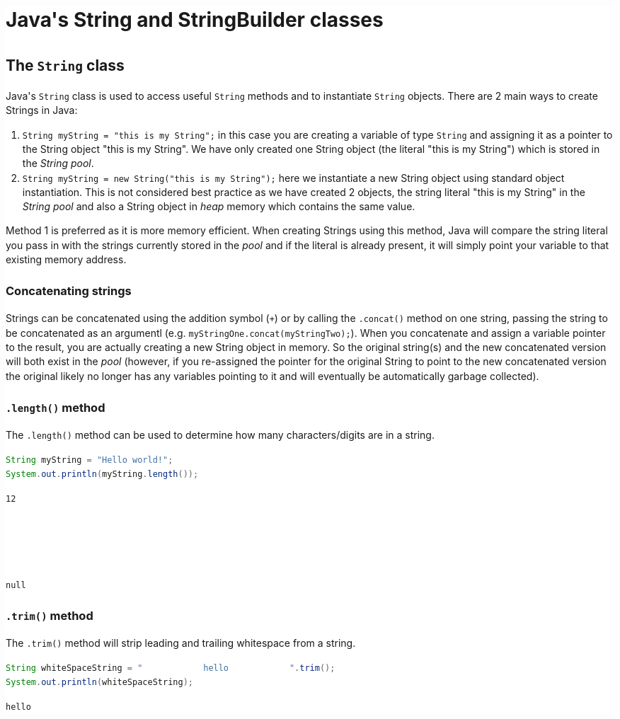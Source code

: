 # Java's String and StringBuilder classes

## The `String` class
Java's `String` class is used to access useful `String` methods and to instantiate `String` objects. There are 2 main ways to create Strings in Java:
1. `String myString = "this is my String";` in this case you are creating a variable of type `String` and assigning it as a pointer to the String object "this is my String". We have only created one String object (the literal "this is my String") which is stored in the *String pool*.
2. `String myString = new String("this is my String");` here we instantiate a new String object using standard object instantiation. This is not considered best practice as we have created 2 objects, the string literal "this is my String" in the *String pool* and also a String object in *heap* memory which contains the same value.

Method 1 is preferred as it is more memory efficient. When creating Strings using this method, Java will compare the string literal you pass in with the strings currently stored in the *pool*  and if the literal is already present, it will simply point your variable to that existing memory address.

### Concatenating strings
Strings can be concatenated using the addition symbol (`+`) or by calling the `.concat()` method on one string, passing the string to be concatenated as an argumentl (e.g. `myStringOne.concat(myStringTwo);`). When you concatenate and assign a variable pointer to the result, you are actually creating a new String object in memory. So the original string(s) and the new concatenated version will both exist in the *pool* (however, if you re-assigned the pointer for the original String to point to the new concatenated version the original likely no longer has any variables pointing to it and will eventually be automatically garbage collected).


### `.length()` method
The `.length()` method can be used to determine how many characters/digits are in a string.


```Java
String myString = "Hello world!";
System.out.println(myString.length());
```

    12





    null



### `.trim()` method
The `.trim()` method will strip leading and trailing whitespace from a string.


```Java
String whiteSpaceString = "            hello            ".trim();
System.out.println(whiteSpaceString);
```

    hello
